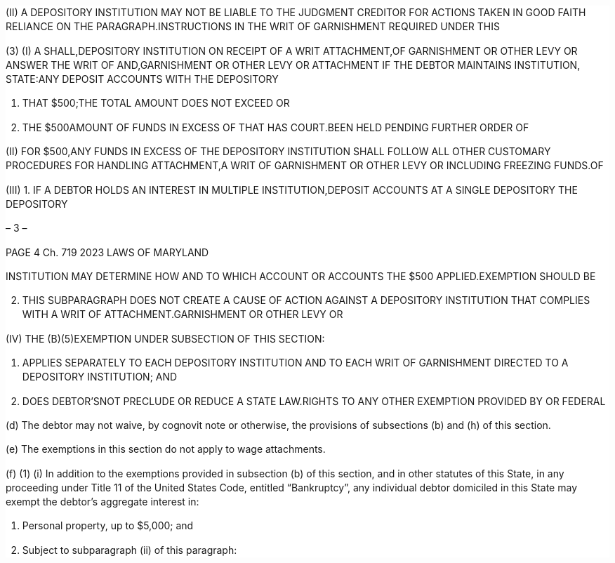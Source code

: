 (II) A DEPOSITORY INSTITUTION MAY NOT BE LIABLE TO THE
JUDGMENT CREDITOR FOR ACTIONS TAKEN IN GOOD FAITH RELIANCE ON THE
PARAGRAPH.INSTRUCTIONS IN THE WRIT OF GARNISHMENT REQUIRED UNDER THIS

(3) (I) A SHALL,DEPOSITORY INSTITUTION ON RECEIPT OF A WRIT
ATTACHMENT,OF GARNISHMENT OR OTHER LEVY OR ANSWER THE WRIT OF
AND,GARNISHMENT OR OTHER LEVY OR ATTACHMENT IF THE DEBTOR MAINTAINS
INSTITUTION, STATE:ANY DEPOSIT ACCOUNTS WITH THE DEPOSITORY

1. THAT $500;THE TOTAL AMOUNT DOES NOT EXCEED
OR

2. THE $500AMOUNT OF FUNDS IN EXCESS OF THAT HAS
COURT.BEEN HELD PENDING FURTHER ORDER OF

(II) FOR $500,ANY FUNDS IN EXCESS OF THE DEPOSITORY
INSTITUTION SHALL FOLLOW ALL OTHER CUSTOMARY PROCEDURES FOR HANDLING
ATTACHMENT,A WRIT OF GARNISHMENT OR OTHER LEVY OR INCLUDING FREEZING
FUNDS.OF

(III) 1. IF A DEBTOR HOLDS AN INTEREST IN MULTIPLE
INSTITUTION,DEPOSIT ACCOUNTS AT A SINGLE DEPOSITORY THE DEPOSITORY

– 3 –

PAGE 4
Ch. 719 2023 LAWS OF MARYLAND

INSTITUTION MAY DETERMINE HOW AND TO WHICH ACCOUNT OR ACCOUNTS THE
$500 APPLIED.EXEMPTION SHOULD BE

2. THIS SUBPARAGRAPH DOES NOT CREATE A CAUSE OF
ACTION AGAINST A DEPOSITORY INSTITUTION THAT COMPLIES WITH A WRIT OF
ATTACHMENT.GARNISHMENT OR OTHER LEVY OR

(IV) THE (B)(5)EXEMPTION UNDER SUBSECTION OF THIS
SECTION:

1. APPLIES SEPARATELY TO EACH DEPOSITORY
INSTITUTION AND TO EACH WRIT OF GARNISHMENT DIRECTED TO A DEPOSITORY
INSTITUTION; AND

2. DOES DEBTOR’SNOT PRECLUDE OR REDUCE A
STATE LAW.RIGHTS TO ANY OTHER EXEMPTION PROVIDED BY OR FEDERAL

(d) The debtor may not waive, by cognovit note or otherwise, the provisions of
subsections (b) and (h) of this section.

(e) The exemptions in this section do not apply to wage attachments.

(f) (1) (i) In addition to the exemptions provided in subsection (b) of this
section, and in other statutes of this State, in any proceeding under Title 11 of the United
States Code, entitled “Bankruptcy”, any individual debtor domiciled in this State may
exempt the debtor’s aggregate interest in:

1. Personal property, up to $5,000; and

2. Subject to subparagraph (ii) of this paragraph:
